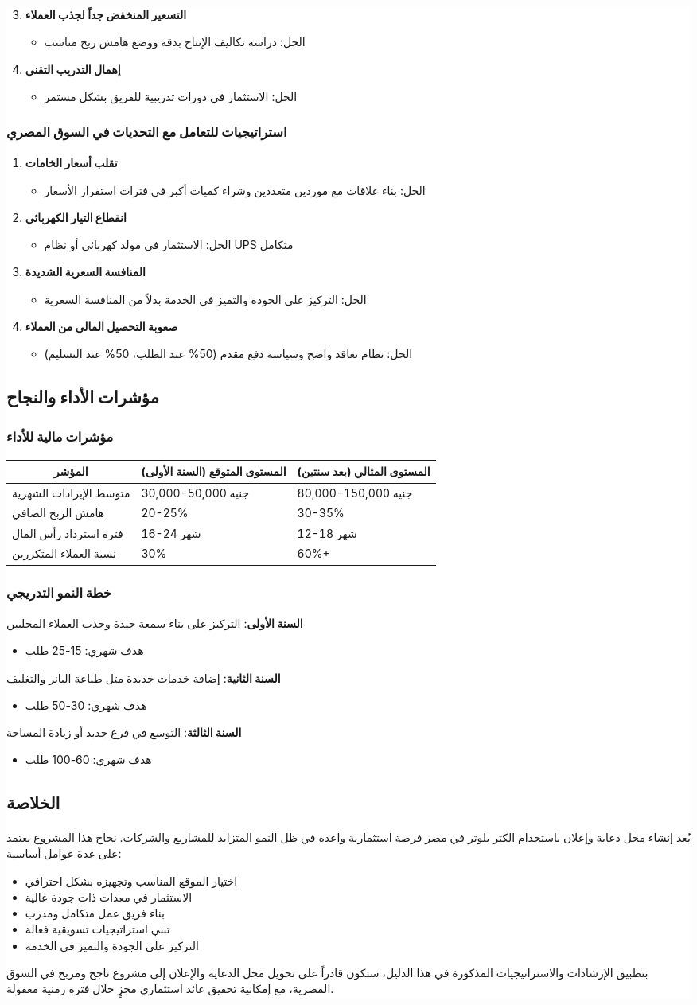3. **التسعير المنخفض جداً لجذب العملاء**
   - الحل: دراسة تكاليف الإنتاج بدقة ووضع هامش ربح مناسب

4. **إهمال التدريب التقني**
   - الحل: الاستثمار في دورات تدريبية للفريق بشكل مستمر

### استراتيجيات للتعامل مع التحديات في السوق المصري

1. **تقلب أسعار الخامات**
   - الحل: بناء علاقات مع موردين متعددين وشراء كميات أكبر في فترات استقرار الأسعار

2. **انقطاع التيار الكهربائي**
   - الحل: الاستثمار في مولد كهربائي أو نظام UPS متكامل

3. **المنافسة السعرية الشديدة**
   - الحل: التركيز على الجودة والتميز في الخدمة بدلاً من المنافسة السعرية

4. **صعوبة التحصيل المالي من العملاء**
   - الحل: نظام تعاقد واضح وسياسة دفع مقدم (50% عند الطلب، 50% عند التسليم)

## مؤشرات الأداء والنجاح

### مؤشرات مالية للأداء

| المؤشر | المستوى المتوقع (السنة الأولى) | المستوى المثالي (بعد سنتين) |
|--------|----------------------------|--------------------------|
| متوسط الإيرادات الشهرية | 30,000-50,000 جنيه | 80,000-150,000 جنيه |
| هامش الربح الصافي | 20-25% | 30-35% |
| فترة استرداد رأس المال | 16-24 شهر | 12-18 شهر |
| نسبة العملاء المتكررين | 30% | 60%+ |

### خطة النمو التدريجي

**السنة الأولى**: التركيز على بناء سمعة جيدة وجذب العملاء المحليين
- هدف شهري: 15-25 طلب

**السنة الثانية**: إضافة خدمات جديدة مثل طباعة البانر والتغليف
- هدف شهري: 30-50 طلب

**السنة الثالثة**: التوسع في فرع جديد أو زيادة المساحة
- هدف شهري: 60-100 طلب

## الخلاصة

يُعد إنشاء محل دعاية وإعلان باستخدام الكتر بلوتر في مصر فرصة استثمارية واعدة في ظل النمو المتزايد للمشاريع والشركات. نجاح هذا المشروع يعتمد على عدة عوامل أساسية:

- اختيار الموقع المناسب وتجهيزه بشكل احترافي
- الاستثمار في معدات ذات جودة عالية
- بناء فريق عمل متكامل ومدرب
- تبني استراتيجيات تسويقية فعالة
- التركيز على الجودة والتميز في الخدمة

بتطبيق الإرشادات والاستراتيجيات المذكورة في هذا الدليل، ستكون قادراً على تحويل محل الدعاية والإعلان إلى مشروع ناجح ومربح في السوق المصرية، مع إمكانية تحقيق عائد استثماري مجزٍ خلال فترة زمنية معقولة. 